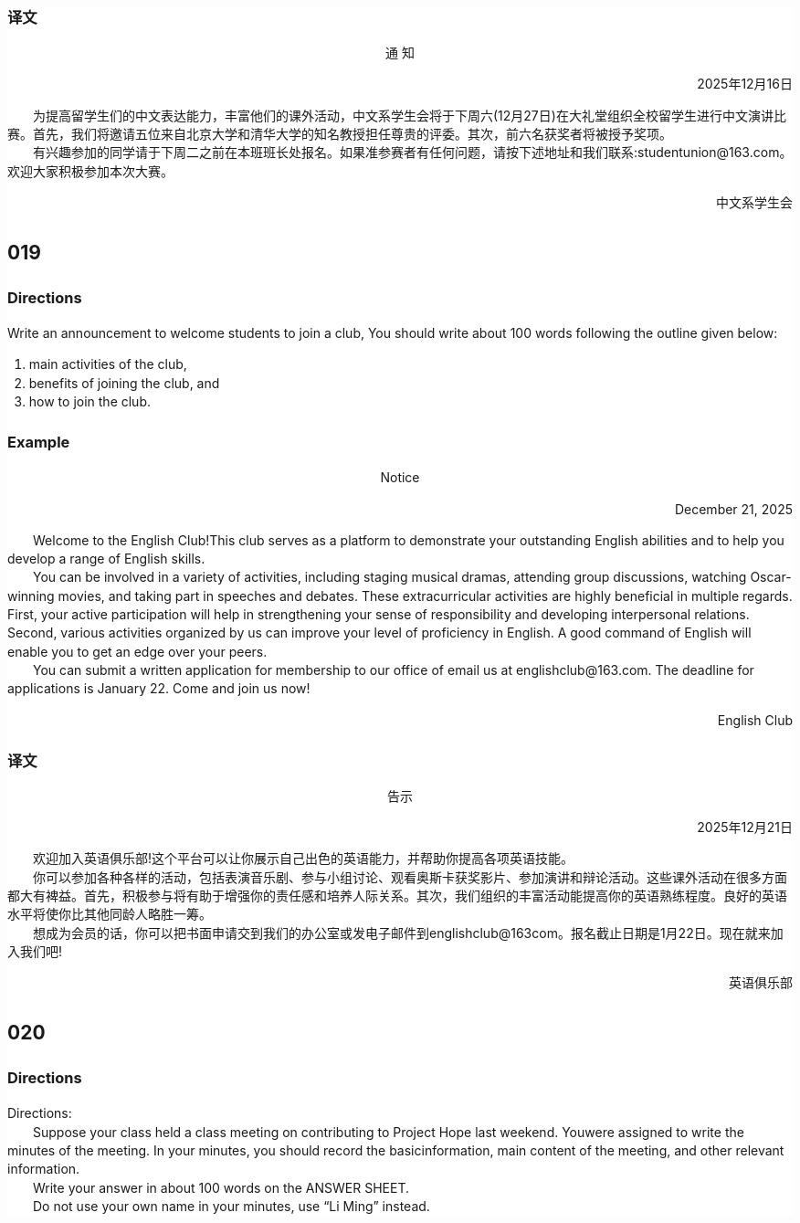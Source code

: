### 译文

<p align="center">通 知</p>
<p align="right">2025年12月16日</p>
&emsp;&emsp;为提高留学生们的中文表达能力，丰富他们的课外活动，中文系学生会将于下周六(12月27日)在大礼堂组织全校留学生进行中文演讲比赛。首先，我们将邀请五位来自北京大学和清华大学的知名教授担任尊贵的评委。其次，前六名获奖者将被授予奖项。<br>
&emsp;&emsp;有兴趣参加的同学请于下周二之前在本班班长处报名。如果准参赛者有任何问题，请按下述地址和我们联系:studentunion@163.com。欢迎大家积极参加本次大赛。<br>
<p align="right">中文系学生会</p>

## 019

### Directions

Write an announcement to welcome students to join a club, You should write about 100 words following the outline given
below:

1. main activities of the club,
2. benefits of joining the club, and
3. how to join the club.

### Example

<p align="center">Notice</p>
<p align="right">December 21, 2025</p>
&emsp;&emsp;Welcome to the English Club!This club serves as a platform to demonstrate your outstanding English abilities and to help you develop a range of English skills.<br>
&emsp;&emsp;You can be involved in a variety of activities, including staging musical dramas, attending group discussions, watching Oscar-winning movies, and taking part in speeches and debates. These extracurricular activities are highly beneficial in multiple regards. First, your active participation will help in strengthening your sense of responsibility and developing interpersonal relations. Second, various activities organized by us can improve your level of proficiency in English. A good command of English will enable you to get an edge over your peers.<br>
&emsp;&emsp;You can submit a written application for membership to our office of email us at englishclub@163.com. The deadline for applications is January 22. Come and join us now!<br>

<p align="right">English Club</p>

### 译文

<p align="center">告示</p>
<p align="right">2025年12月21日</p>
&emsp;&emsp;欢迎加入英语俱乐部!这个平台可以让你展示自己出色的英语能力，并帮助你提高各项英语技能。<br>
&emsp;&emsp;你可以参加各种各样的活动，包括表演音乐剧、参与小组讨论、观看奥斯卡获奖影片、参加演讲和辩论活动。这些课外活动在很多方面都大有裨益。首先，积极参与将有助于增强你的责任感和培养人际关系。其次，我们组织的丰富活动能提高你的英语熟练程度。良好的英语水平将使你比其他同龄人略胜一筹。<br>
&emsp;&emsp;想成为会员的话，你可以把书面申请交到我们的办公室或发电子邮件到englishclub@163com。报名截止日期是1月22日。现在就来加入我们吧!<br>
<p align="right">英语俱乐部</p>

## 020

### Directions
Directions:<br>
&emsp;&emsp;Suppose your class held a class meeting on contributing to Project Hope last weekend. Youwere assigned to write the minutes of the meeting. In your minutes, you should record the basicinformation, main content of the meeting, and other relevant information.<br>
&emsp;&emsp;Write your answer in about 100 words on the ANSWER SHEET.<br>
&emsp;&emsp;Do not use your own name in your minutes, use “Li Ming” instead.<br>
